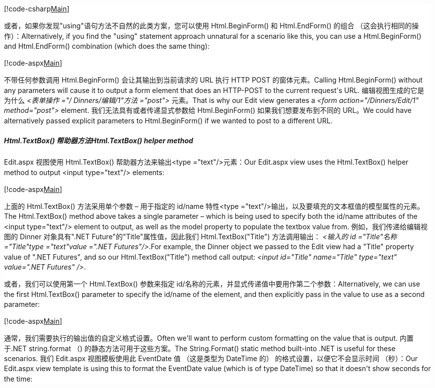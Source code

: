 [!code-csharp[Main](provide-crud-create-read-update-delete-data-form-entry-support/samples/sample3.cs)]

<span data-ttu-id="3fc2f-172">或者，如果你发现"using"语句方法不自然的此类方案，您可以使用 Html.BeginForm() 和 Html.EndForm() 的组合 （这会执行相同的操作）：</span><span class="sxs-lookup"><span data-stu-id="3fc2f-172">Alternatively, if you find the "using" statement approach unnatural for a scenario like this, you can use a Html.BeginForm() and Html.EndForm() combination (which does the same thing):</span></span>

[!code-aspx[Main](provide-crud-create-read-update-delete-data-form-entry-support/samples/sample4.aspx)]

<span data-ttu-id="3fc2f-173">不带任何参数调用 Html.BeginForm() 会让其输出到当前请求的 URL 执行 HTTP POST 的窗体元素。</span><span class="sxs-lookup"><span data-stu-id="3fc2f-173">Calling Html.BeginForm() without any parameters will cause it to output a form element that does an HTTP-POST to the current request's URL.</span></span> <span data-ttu-id="3fc2f-174">编辑视图生成的它是为什么 *&lt;表单操作 ="/ Dinners/编辑/1"方法 ="post"&gt;* 元素。</span><span class="sxs-lookup"><span data-stu-id="3fc2f-174">That is why our Edit view generates a *&lt;form action="/Dinners/Edit/1" method="post"&gt;* element.</span></span> <span data-ttu-id="3fc2f-175">我们无法具有或者传递显式参数给 Html.BeginForm() 如果我们想要发布到不同的 URL。</span><span class="sxs-lookup"><span data-stu-id="3fc2f-175">We could have alternatively passed explicit parameters to Html.BeginForm() if we wanted to post to a different URL.</span></span>

##### <a name="htmltextbox-helper-method"></a><span data-ttu-id="3fc2f-176">Html.TextBox() 帮助器方法</span><span class="sxs-lookup"><span data-stu-id="3fc2f-176">Html.TextBox() helper method</span></span>

<span data-ttu-id="3fc2f-177">Edit.aspx 视图使用 Html.TextBox() 帮助器方法来输出&lt;type ="text"/&gt;元素：</span><span class="sxs-lookup"><span data-stu-id="3fc2f-177">Our Edit.aspx view uses the Html.TextBox() helper method to output &lt;input type="text"/&gt; elements:</span></span>

[!code-aspx[Main](provide-crud-create-read-update-delete-data-form-entry-support/samples/sample5.aspx)]

<span data-ttu-id="3fc2f-178">上面的 Html.TextBox() 方法采用单个参数 – 用于指定的 id/name 特性&lt;type ="text"/&gt;输出，以及要填充的文本框值的模型属性的元素。</span><span class="sxs-lookup"><span data-stu-id="3fc2f-178">The Html.TextBox() method above takes a single parameter – which is being used to specify both the id/name attributes of the &lt;input type="text"/&gt; element to output, as well as the model property to populate the textbox value from.</span></span> <span data-ttu-id="3fc2f-179">例如，我们传递给编辑视图的 Dinner 对象具有".NET Future"的"Title"属性值，因此我们 Html.TextBox("Title") 方法调用输出： *&lt;输入的 id ="Title"名称 ="Title"type ="text"value =".NET Futures"/&gt;*.</span><span class="sxs-lookup"><span data-stu-id="3fc2f-179">For example, the Dinner object we passed to the Edit view had a "Title" property value of ".NET Futures", and so our Html.TextBox("Title") method call output: *&lt;input id="Title" name="Title" type="text" value=".NET Futures" /&gt;*.</span></span>

<span data-ttu-id="3fc2f-180">或者，我们可以使用第一个 Html.TextBox() 参数来指定 id/名称的元素，并显式传递值中要用作第二个参数：</span><span class="sxs-lookup"><span data-stu-id="3fc2f-180">Alternatively, we can use the first Html.TextBox() parameter to specify the id/name of the element, and then explicitly pass in the value to use as a second parameter:</span></span>

[!code-aspx[Main](provide-crud-create-read-update-delete-data-form-entry-support/samples/sample6.aspx)]

<span data-ttu-id="3fc2f-181">通常，我们需要执行的输出值的自定义格式设置。</span><span class="sxs-lookup"><span data-stu-id="3fc2f-181">Often we'll want to perform custom formatting on the value that is output.</span></span> <span data-ttu-id="3fc2f-182">内置于.NET string.format （) 的静态方法可用于这些方案。</span><span class="sxs-lookup"><span data-stu-id="3fc2f-182">The String.Format() static method built-into .NET is useful for these scenarios.</span></span> <span data-ttu-id="3fc2f-183">我们 Edit.aspx 视图模板使用此 EventDate 值 （这是类型为 DateTime 的） 的格式设置，以便它不会显示时间 （秒）：</span><span class="sxs-lookup"><span data-stu-id="3fc2f-183">Our Edit.aspx view template is using this to format the EventDate value (which is of type DateTime) so that it doesn't show seconds for the time:</span></span>
